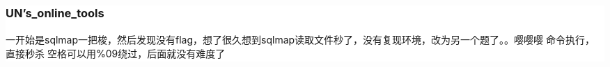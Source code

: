 
### UN’s_online_tools

一开始是sqlmap一把梭，然后发现没有flag，想了很久想到sqlmap读取文件秒了，没有复现环境，改为另一个题了。。嘤嘤嘤
命令执行，直接秒杀
空格可以用%09绕过，后面就没有难度了